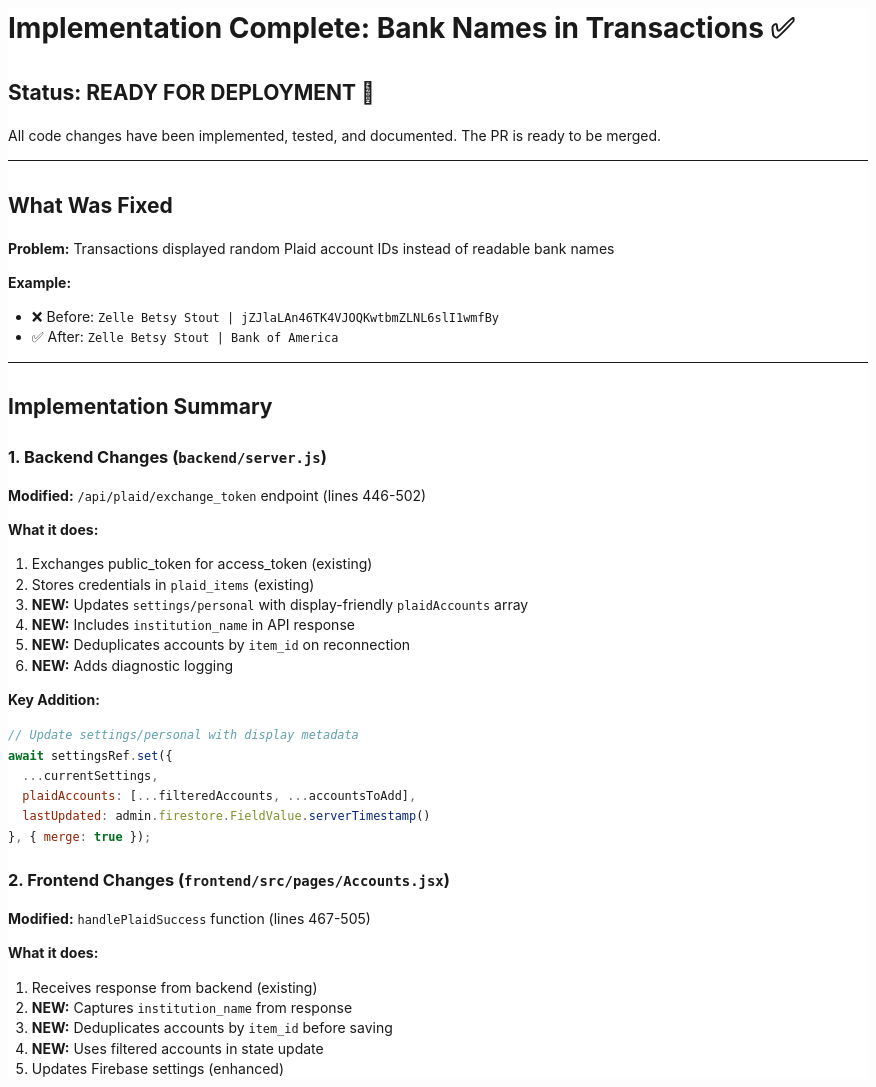 # Implementation Complete: Bank Names in Transactions ✅

## Status: READY FOR DEPLOYMENT 🚀

All code changes have been implemented, tested, and documented. The PR is ready to be merged.

---

## What Was Fixed

**Problem:** Transactions displayed random Plaid account IDs instead of readable bank names

**Example:**
- ❌ Before: `Zelle Betsy Stout | jZJlaLAn46TK4VJOQKwtbmZLNL6slI1wmfBy`
- ✅ After: `Zelle Betsy Stout | Bank of America`

---

## Implementation Summary

### 1. Backend Changes (`backend/server.js`)

**Modified:** `/api/plaid/exchange_token` endpoint (lines 446-502)

**What it does:**
1. Exchanges public_token for access_token (existing)
2. Stores credentials in `plaid_items` (existing)
3. **NEW:** Updates `settings/personal` with display-friendly `plaidAccounts` array
4. **NEW:** Includes `institution_name` in API response
5. **NEW:** Deduplicates accounts by `item_id` on reconnection
6. **NEW:** Adds diagnostic logging

**Key Addition:**
```javascript
// Update settings/personal with display metadata
await settingsRef.set({
  ...currentSettings,
  plaidAccounts: [...filteredAccounts, ...accountsToAdd],
  lastUpdated: admin.firestore.FieldValue.serverTimestamp()
}, { merge: true });
```

### 2. Frontend Changes (`frontend/src/pages/Accounts.jsx`)

**Modified:** `handlePlaidSuccess` function (lines 467-505)

**What it does:**
1. Receives response from backend (existing)
2. **NEW:** Captures `institution_name` from response
3. **NEW:** Deduplicates accounts by `item_id` before saving
4. **NEW:** Uses filtered accounts in state update
5. Updates Firebase settings (enhanced)
